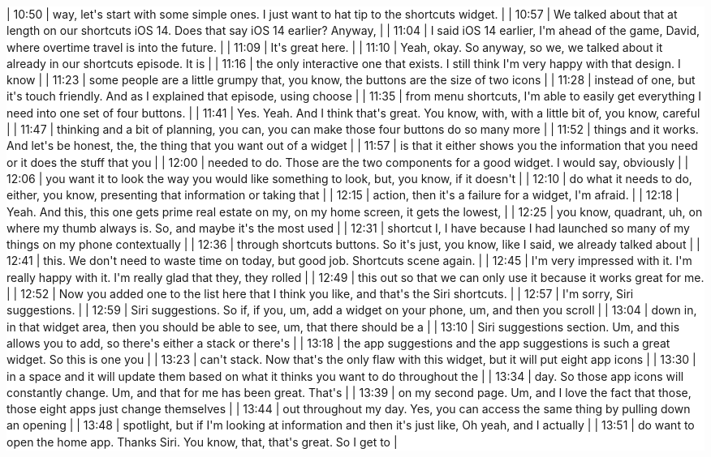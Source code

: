 | 10:50      | way, let's start with some simple ones. I just want to hat tip to the shortcuts widget.                |
| 10:57      | We talked about that at length on our shortcuts iOS 14. Does that say iOS 14 earlier? Anyway,          |
| 11:04      | I said iOS 14 earlier, I'm ahead of the game, David, where overtime travel is into the future.         |
| 11:09      | It's great here.                                                                                       |
| 11:10      | Yeah, okay. So anyway, so we, we talked about it already in our shortcuts episode. It is               |
| 11:16      | the only interactive one that exists. I still think I'm very happy with that design. I know            |
| 11:23      | some people are a little grumpy that, you know, the buttons are the size of two icons                  |
| 11:28      | instead of one, but it's touch friendly. And as I explained that episode, using choose                 |
| 11:35      | from menu shortcuts, I'm able to easily get everything I need into one set of four buttons.            |
| 11:41      | Yes. Yeah. And I think that's great. You know, with, with a little bit of, you know, careful           |
| 11:47      | thinking and a bit of planning, you can, you can make those four buttons do so many more               |
| 11:52      | things and it works. And let's be honest, the, the thing that you want out of a widget                 |
| 11:57      | is that it either shows you the information that you need or it does the stuff that you                |
| 12:00      | needed to do. Those are the two components for a good widget. I would say, obviously                   |
| 12:06      | you want it to look the way you would like something to look, but, you know, if it doesn't             |
| 12:10      | do what it needs to do, either, you know, presenting that information or taking that                   |
| 12:15      | action, then it's a failure for a widget, I'm afraid.                                                  |
| 12:18      | Yeah. And this, this one gets prime real estate on my, on my home screen, it gets the lowest,          |
| 12:25      | you know, quadrant, uh, on where my thumb always is. So, and maybe it's the most used                  |
| 12:31      | shortcut I, I have because I had launched so many of my things on my phone contextually                |
| 12:36      | through shortcuts buttons. So it's just, you know, like I said, we already talked about                |
| 12:41      | this. We don't need to waste time on today, but good job. Shortcuts scene again.                       |
| 12:45      | I'm very impressed with it. I'm really happy with it. I'm really glad that they, they rolled           |
| 12:49      | this out so that we can only use it because it works great for me.                                     |
| 12:52      | Now you added one to the list here that I think you like, and that's the Siri shortcuts.               |
| 12:57      | I'm sorry, Siri suggestions.                                                                           |
| 12:59      | Siri suggestions. So if, if you, um, add a widget on your phone, um, and then you scroll               |
| 13:04      | down in, in that widget area, then you should be able to see, um, that there should be a               |
| 13:10      | Siri suggestions section. Um, and this allows you to add, so there's either a stack or there's         |
| 13:18      | the app suggestions and the app suggestions is such a great widget. So this is one you                 |
| 13:23      | can't stack. Now that's the only flaw with this widget, but it will put eight app icons                |
| 13:30      | in a space and it will update them based on what it thinks you want to do throughout the               |
| 13:34      | day. So those app icons will constantly change. Um, and that for me has been great. That's             |
| 13:39      | on my second page. Um, and I love the fact that those, those eight apps just change themselves         |
| 13:44      | out throughout my day. Yes, you can access the same thing by pulling down an opening                   |
| 13:48      | spotlight, but if I'm looking at information and then it's just like, Oh yeah, and I actually          |
| 13:51      | do want to open the home app. Thanks Siri. You know, that, that's great. So I get to                   |